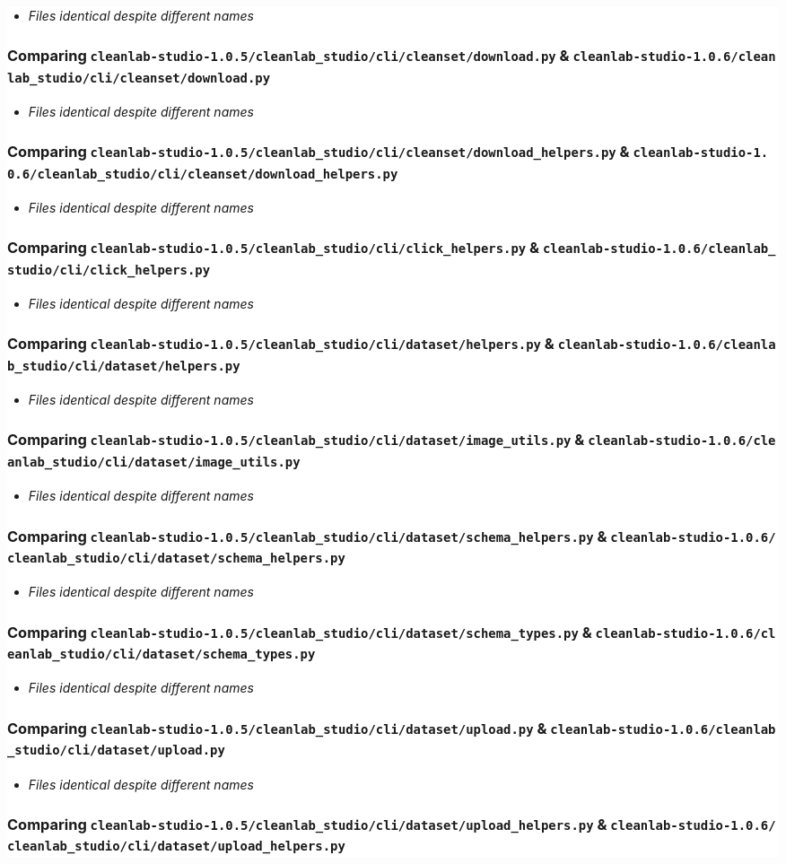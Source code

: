 * *Files identical despite different names*

### Comparing `cleanlab-studio-1.0.5/cleanlab_studio/cli/cleanset/download.py` & `cleanlab-studio-1.0.6/cleanlab_studio/cli/cleanset/download.py`

 * *Files identical despite different names*

### Comparing `cleanlab-studio-1.0.5/cleanlab_studio/cli/cleanset/download_helpers.py` & `cleanlab-studio-1.0.6/cleanlab_studio/cli/cleanset/download_helpers.py`

 * *Files identical despite different names*

### Comparing `cleanlab-studio-1.0.5/cleanlab_studio/cli/click_helpers.py` & `cleanlab-studio-1.0.6/cleanlab_studio/cli/click_helpers.py`

 * *Files identical despite different names*

### Comparing `cleanlab-studio-1.0.5/cleanlab_studio/cli/dataset/helpers.py` & `cleanlab-studio-1.0.6/cleanlab_studio/cli/dataset/helpers.py`

 * *Files identical despite different names*

### Comparing `cleanlab-studio-1.0.5/cleanlab_studio/cli/dataset/image_utils.py` & `cleanlab-studio-1.0.6/cleanlab_studio/cli/dataset/image_utils.py`

 * *Files identical despite different names*

### Comparing `cleanlab-studio-1.0.5/cleanlab_studio/cli/dataset/schema_helpers.py` & `cleanlab-studio-1.0.6/cleanlab_studio/cli/dataset/schema_helpers.py`

 * *Files identical despite different names*

### Comparing `cleanlab-studio-1.0.5/cleanlab_studio/cli/dataset/schema_types.py` & `cleanlab-studio-1.0.6/cleanlab_studio/cli/dataset/schema_types.py`

 * *Files identical despite different names*

### Comparing `cleanlab-studio-1.0.5/cleanlab_studio/cli/dataset/upload.py` & `cleanlab-studio-1.0.6/cleanlab_studio/cli/dataset/upload.py`

 * *Files identical despite different names*

### Comparing `cleanlab-studio-1.0.5/cleanlab_studio/cli/dataset/upload_helpers.py` & `cleanlab-studio-1.0.6/cleanlab_studio/cli/dataset/upload_helpers.py`
